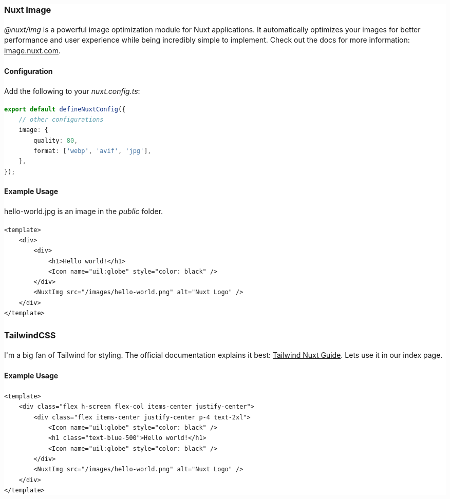 ### Nuxt Image

_@nuxt/img_ is a powerful image optimization module for Nuxt applications. It automatically optimizes your images for better performance and user experience while being incredibly simple to implement. Check out the docs for more information: [image.nuxt.com](https://image.nuxt.com/).

#### Configuration

Add the following to your _nuxt.config.ts_:

```ts
export default defineNuxtConfig({
	// other configurations
	image: {
		quality: 80,
		format: ['webp', 'avif', 'jpg'],
	},
});
```

#### Example Usage

hello-world.jpg is an image in the _public_ folder.

```vue
<template>
	<div>
		<div>
			<h1>Hello world!</h1>
			<Icon name="uil:globe" style="color: black" />
		</div>
		<NuxtImg src="/images/hello-world.png" alt="Nuxt Logo" />
	</div>
</template>
```

### TailwindCSS

I'm a big fan of Tailwind for styling. The official documentation explains it best: [Tailwind Nuxt Guide](https://tailwindcss.com/docs/installation/framework-guides/nuxt). Lets use it in our index page.

#### Example Usage

```vue
<template>
	<div class="flex h-screen flex-col items-center justify-center">
		<div class="flex items-center justify-center p-4 text-2xl">
			<Icon name="uil:globe" style="color: black" />
			<h1 class="text-blue-500">Hello world!</h1>
			<Icon name="uil:globe" style="color: black" />
		</div>
		<NuxtImg src="/images/hello-world.png" alt="Nuxt Logo" />
	</div>
</template>
```
